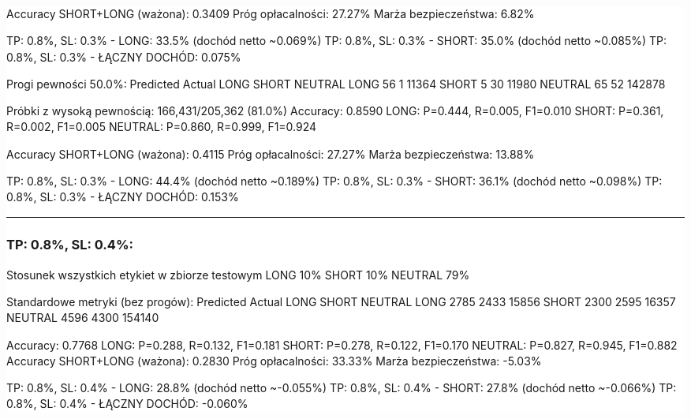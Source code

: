 Accuracy SHORT+LONG (ważona): 0.3409
Próg opłacalności: 27.27%
Marża bezpieczeństwa: 6.82%

TP: 0.8%, SL: 0.3% - LONG: 33.5% (dochód netto ~0.069%)
TP: 0.8%, SL: 0.3% - SHORT: 35.0% (dochód netto ~0.085%)
TP: 0.8%, SL: 0.3% - ŁĄCZNY DOCHÓD: 0.075%

Progi pewności 50.0%:
Predicted
Actual    LONG  SHORT  NEUTRAL
LONG      56     1      11364 
SHORT     5      30     11980 
NEUTRAL   65     52     142878

Próbki z wysoką pewnością: 166,431/205,362 (81.0%)
Accuracy: 0.8590
LONG: P=0.444, R=0.005, F1=0.010
SHORT: P=0.361, R=0.002, F1=0.005
NEUTRAL: P=0.860, R=0.999, F1=0.924

Accuracy SHORT+LONG (ważona): 0.4115
Próg opłacalności: 27.27%
Marża bezpieczeństwa: 13.88%

TP: 0.8%, SL: 0.3% - LONG: 44.4% (dochód netto ~0.189%)
TP: 0.8%, SL: 0.3% - SHORT: 36.1% (dochód netto ~0.098%)
TP: 0.8%, SL: 0.3% - ŁĄCZNY DOCHÓD: 0.153%

--------------------------------------------------------------------

### TP: 0.8%, SL: 0.4%:
Stosunek wszystkich etykiet w zbiorze testowym
LONG 10%
SHORT 10%
NEUTRAL 79%

Standardowe metryki (bez progów):
Predicted
Actual    LONG  SHORT  NEUTRAL
LONG      2785   2433   15856 
SHORT     2300   2595   16357 
NEUTRAL   4596   4300   154140

Accuracy: 0.7768
LONG: P=0.288, R=0.132, F1=0.181
SHORT: P=0.278, R=0.122, F1=0.170
NEUTRAL: P=0.827, R=0.945, F1=0.882
Accuracy SHORT+LONG (ważona): 0.2830
Próg opłacalności: 33.33%
Marża bezpieczeństwa: -5.03%

TP: 0.8%, SL: 0.4% - LONG: 28.8% (dochód netto ~-0.055%)
TP: 0.8%, SL: 0.4% - SHORT: 27.8% (dochód netto ~-0.066%)
TP: 0.8%, SL: 0.4% - ŁĄCZNY DOCHÓD: -0.060%
